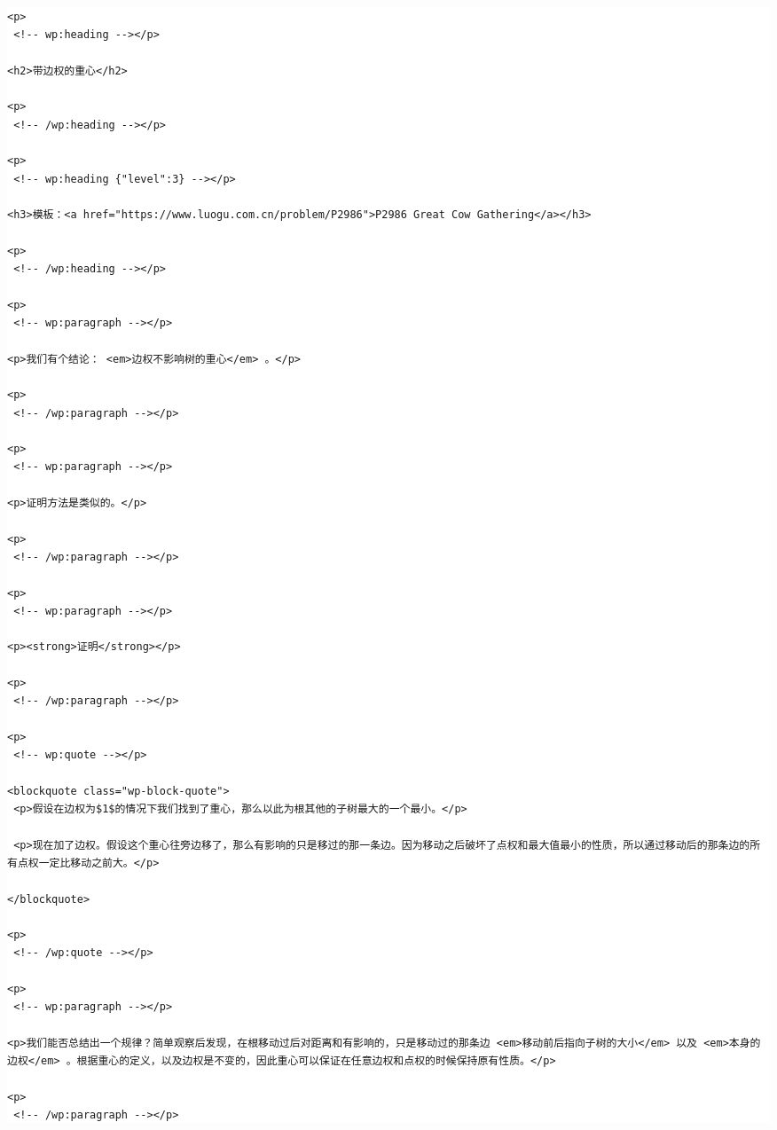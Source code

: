     <p>
     <!-- wp:heading --></p>

    <h2>带边权的重心</h2>

    <p>
     <!-- /wp:heading --></p>

    <p>
     <!-- wp:heading {"level":3} --></p>

    <h3>模板：<a href="https://www.luogu.com.cn/problem/P2986">P2986 Great Cow Gathering</a></h3>

    <p>
     <!-- /wp:heading --></p>

    <p>
     <!-- wp:paragraph --></p>

    <p>我们有个结论： <em>边权不影响树的重心</em> 。</p>

    <p>
     <!-- /wp:paragraph --></p>

    <p>
     <!-- wp:paragraph --></p>

    <p>证明方法是类似的。</p>

    <p>
     <!-- /wp:paragraph --></p>

    <p>
     <!-- wp:paragraph --></p>

    <p><strong>证明</strong></p>

    <p>
     <!-- /wp:paragraph --></p>

    <p>
     <!-- wp:quote --></p>

    <blockquote class="wp-block-quote">
     <p>假设在边权为$1$的情况下我们找到了重心，那么以此为根其他的子树最大的一个最小。</p>

     <p>现在加了边权。假设这个重心往旁边移了，那么有影响的只是移过的那一条边。因为移动之后破坏了点权和最大值最小的性质，所以通过移动后的那条边的所有点权一定比移动之前大。</p>

    </blockquote>

    <p>
     <!-- /wp:quote --></p>

    <p>
     <!-- wp:paragraph --></p>

    <p>我们能否总结出一个规律？简单观察后发现，在根移动过后对距离和有影响的，只是移动过的那条边 <em>移动前后指向子树的大小</em> 以及 <em>本身的边权</em> 。根据重心的定义，以及边权是不变的，因此重心可以保证在任意边权和点权的时候保持原有性质。</p>

    <p>
     <!-- /wp:paragraph --></p>
